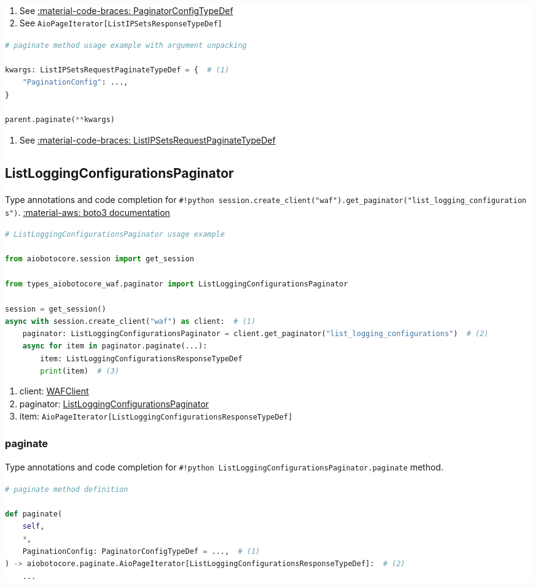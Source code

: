 1. See [:material-code-braces: PaginatorConfigTypeDef](./type_defs.md#paginatorconfigtypedef)
2. See `AioPageIterator[ListIPSetsResponseTypeDef]`


```python
# paginate method usage example with argument unpacking

kwargs: ListIPSetsRequestPaginateTypeDef = {  # (1)
    "PaginationConfig": ...,
}

parent.paginate(**kwargs)
```

1. See [:material-code-braces: ListIPSetsRequestPaginateTypeDef](./type_defs.md#listipsetsrequestpaginatetypedef)
## ListLoggingConfigurationsPaginator

Type annotations and code completion for `#!python session.create_client("waf").get_paginator("list_logging_configurations")`.
[:material-aws: boto3 documentation](https://boto3.amazonaws.com/v1/documentation/api/latest/reference/services/waf/paginator/ListLoggingConfigurations.html#WAF.Paginator.ListLoggingConfigurations)

```python
# ListLoggingConfigurationsPaginator usage example

from aiobotocore.session import get_session

from types_aiobotocore_waf.paginator import ListLoggingConfigurationsPaginator

session = get_session()
async with session.create_client("waf") as client:  # (1)
    paginator: ListLoggingConfigurationsPaginator = client.get_paginator("list_logging_configurations")  # (2)
    async for item in paginator.paginate(...):
        item: ListLoggingConfigurationsResponseTypeDef
        print(item)  # (3)
```

1. client: [WAFClient](./client.md)
2. paginator: [ListLoggingConfigurationsPaginator](./paginators.md#listloggingconfigurationspaginator)
3. item: `AioPageIterator[ListLoggingConfigurationsResponseTypeDef]`


### paginate

Type annotations and code completion for `#!python ListLoggingConfigurationsPaginator.paginate` method.

```python
# paginate method definition

def paginate(
    self,
    *,
    PaginationConfig: PaginatorConfigTypeDef = ...,  # (1)
) -> aiobotocore.paginate.AioPageIterator[ListLoggingConfigurationsResponseTypeDef]:  # (2)
    ...
```
